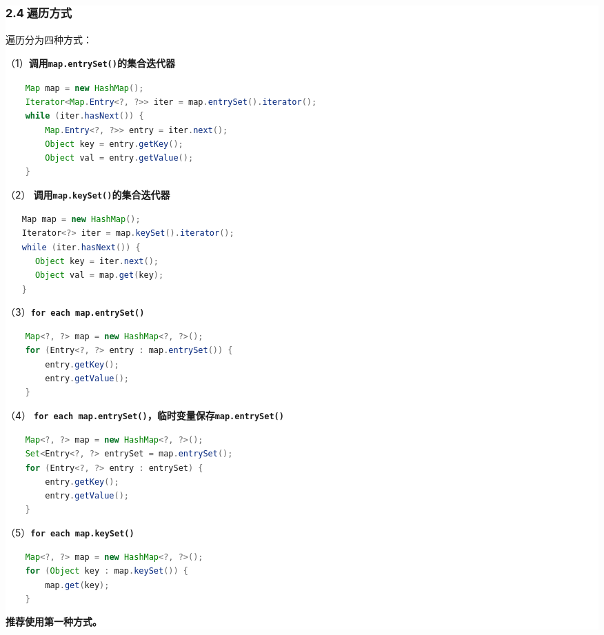 ### 2.4 遍历方式

遍历分为四种方式：

（1）**调用`map.entrySet()`的集合迭代器**

```java
	Map map = new HashMap();
	Iterator<Map.Entry<?, ?>> iter = map.entrySet().iterator();
	while (iter.hasNext()) {
        Map.Entry<?, ?>> entry = iter.next();
        Object key = entry.getKey();
        Object val = entry.getValue();
	}
```

（2） **调用`map.keySet()`的集合迭代器**

```java
　　Map map = new HashMap();
　　Iterator<?> iter = map.keySet().iterator();
　　while (iter.hasNext()) {
      Object key = iter.next();
      Object val = map.get(key);
　　}
```

（3）**`for each map.entrySet()`**

```java
    Map<?, ?> map = new HashMap<?, ?>();
    for (Entry<?, ?> entry : map.entrySet()) {
        entry.getKey();
        entry.getValue();
    }
```

（4） **`for each map.entrySet()`，临时变量保存`map.entrySet()`**

```java
	Map<?, ?> map = new HashMap<?, ?>();    
	Set<Entry<?, ?> entrySet = map.entrySet();
    for (Entry<?, ?> entry : entrySet) {
        entry.getKey();
        entry.getValue();
    }
```

（5）**`for each map.keySet()`**

```java
    Map<?, ?> map = new HashMap<?, ?>();
    for (Object key : map.keySet()) {
        map.get(key);
    }
```

**推荐使用第一种方式。**
